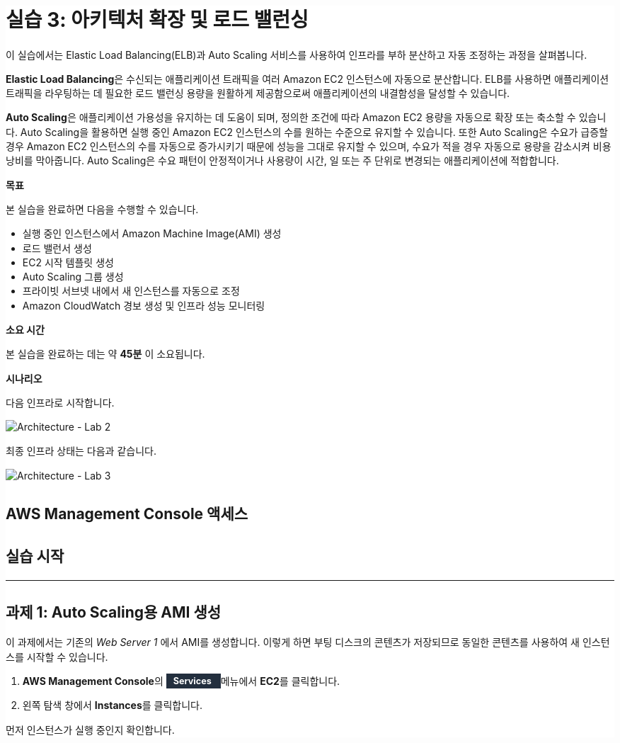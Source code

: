# 실습 3: 아키텍처 확장 및 로드 밸런싱

이 실습에서는 Elastic Load Balancing(ELB)과 Auto Scaling 서비스를 사용하여 인프라를 부하 분산하고 자동 조정하는 과정을 살펴봅니다.

**Elastic Load Balancing**은 수신되는 애플리케이션 트래픽을 여러 Amazon EC2 인스턴스에 자동으로 분산합니다. ELB를 사용하면 애플리케이션 트래픽을 라우팅하는 데 필요한 로드 밸런싱 용량을 원활하게 제공함으로써 애플리케이션의 내결함성을 달성할 수 있습니다.

**Auto Scaling**은 애플리케이션 가용성을 유지하는 데 도움이 되며, 정의한 조건에 따라 Amazon EC2 용량을 자동으로 확장 또는 축소할 수 있습니다. Auto Scaling을 활용하면 실행 중인 Amazon EC2 인스턴스의 수를 원하는 수준으로 유지할 수 있습니다. 또한 Auto Scaling은 수요가 급증할 경우 Amazon EC2 인스턴스의 수를 자동으로 증가시키기 때문에 성능을 그대로 유지할 수 있으며, 수요가 적을 경우 자동으로 용량을 감소시켜 비용 낭비를 막아줍니다. Auto Scaling은 수요 패턴이 안정적이거나 사용량이 시간, 일 또는 주 단위로 변경되는 애플리케이션에 적합합니다.

**목표**

본 실습을 완료하면 다음을 수행할 수 있습니다.

- 실행 중인 인스턴스에서 Amazon Machine Image(AMI) 생성
- 로드 밸런서 생성
- EC2 시작 템플릿 생성
- Auto Scaling 그룹 생성
- 프라이빗 서브넷 내에서 새 인스턴스를 자동으로 조정
- Amazon CloudWatch 경보 생성 및 인프라 성능 모니터링

**소요 시간**

본 실습을 완료하는 데는 약 **45분** 이 소요됩니다.

**시나리오**

다음 인프라로 시작합니다.

![Architecture - Lab 2](https://ap-northeast-1-tcprod.s3.amazonaws.com/courses/ILT-TF-100-TECESS/v4.7.16/lab-3-manage-your-infrastructure/instructions/ko_kr/images/architecture-lab2.png)

최종 인프라 상태는 다음과 같습니다.

![Architecture - Lab 3](https://ap-northeast-1-tcprod.s3.amazonaws.com/courses/ILT-TF-100-TECESS/v4.7.16/lab-3-manage-your-infrastructure/instructions/ko_kr/images/architecture-lab3.png)

## AWS Management Console 액세스

## 실습 시작
---------------------------------------

## 과제 1: Auto Scaling용 AMI 생성

이 과제에서는 기존의 _Web Server 1_ 에서 AMI를 생성합니다. 이렇게 하면 부팅 디스크의 콘텐츠가 저장되므로 동일한 콘텐츠를 사용하여 새 인스턴스를 시작할 수 있습니다.

1. **AWS Management Console**의 <span style="background-color:#232f3e; font-weight:bold; font-size:90%; color:white; position:relative; top:-1px; padding-top:3px; padding-bottom:3px; padding-left:10px; padding-right:10px;">Services <i class="fas fa-angle-down"></i></span> 메뉴에서 **EC2**를 클릭합니다.

2. 왼쪽 탐색 창에서 **Instances**를 클릭합니다.

먼저 인스턴스가 실행 중인지 확인합니다.
